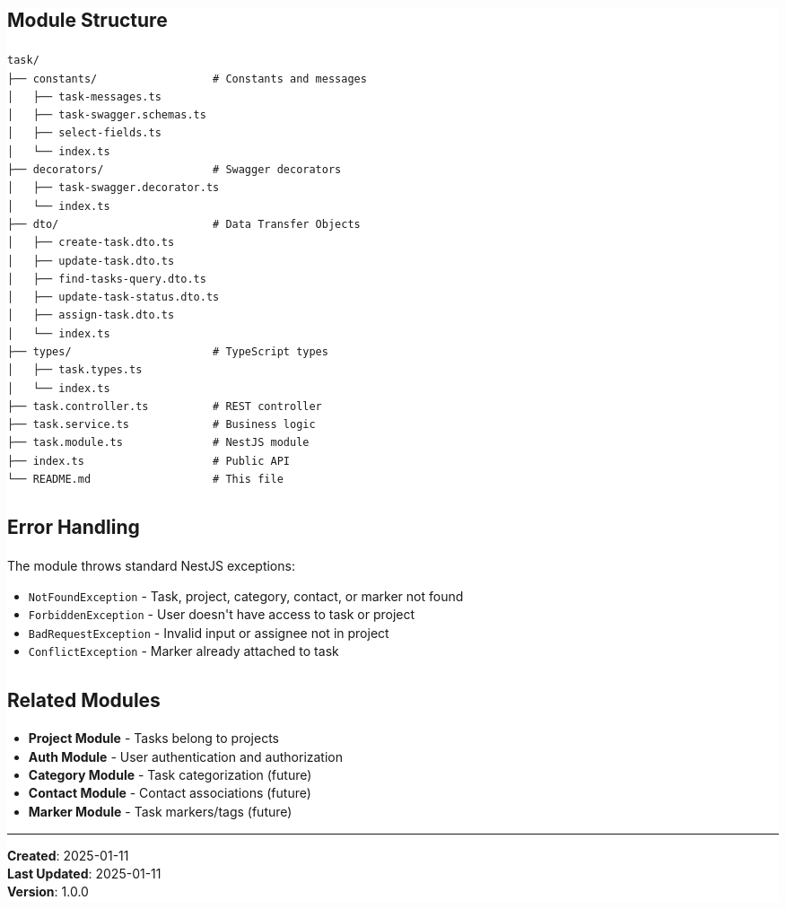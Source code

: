 ## Module Structure

```
task/
├── constants/                  # Constants and messages
│   ├── task-messages.ts
│   ├── task-swagger.schemas.ts
│   ├── select-fields.ts
│   └── index.ts
├── decorators/                 # Swagger decorators
│   ├── task-swagger.decorator.ts
│   └── index.ts
├── dto/                        # Data Transfer Objects
│   ├── create-task.dto.ts
│   ├── update-task.dto.ts
│   ├── find-tasks-query.dto.ts
│   ├── update-task-status.dto.ts
│   ├── assign-task.dto.ts
│   └── index.ts
├── types/                      # TypeScript types
│   ├── task.types.ts
│   └── index.ts
├── task.controller.ts          # REST controller
├── task.service.ts             # Business logic
├── task.module.ts              # NestJS module
├── index.ts                    # Public API
└── README.md                   # This file
```

## Error Handling

The module throws standard NestJS exceptions:

- `NotFoundException` - Task, project, category, contact, or marker not found
- `ForbiddenException` - User doesn't have access to task or project
- `BadRequestException` - Invalid input or assignee not in project
- `ConflictException` - Marker already attached to task

## Related Modules

- **Project Module** - Tasks belong to projects
- **Auth Module** - User authentication and authorization
- **Category Module** - Task categorization (future)
- **Contact Module** - Contact associations (future)
- **Marker Module** - Task markers/tags (future)

---

**Created**: 2025-01-11  
**Last Updated**: 2025-01-11  
**Version**: 1.0.0
